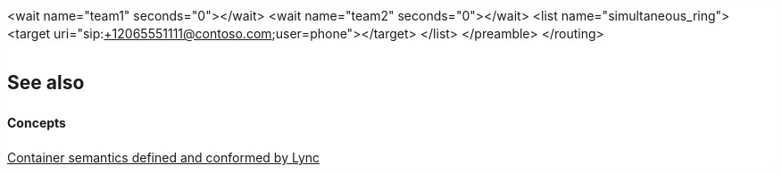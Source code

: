 <a class="sourceLine" id="cb11-8" data-line-number="8">    <span class="kw">&lt;wait</span><span class="ot"> name=</span><span class="st">&quot;team1&quot;</span><span class="ot"> seconds=</span><span class="st">&quot;0&quot;</span><span class="kw">&gt;&lt;/wait&gt;</span></a>
<a class="sourceLine" id="cb11-9" data-line-number="9">    <span class="kw">&lt;wait</span><span class="ot"> name=</span><span class="st">&quot;team2&quot;</span><span class="ot"> seconds=</span><span class="st">&quot;0&quot;</span><span class="kw">&gt;&lt;/wait&gt;</span></a>
<a class="sourceLine" id="cb11-10" data-line-number="10">    <span class="kw">&lt;list</span><span class="ot"> name=</span><span class="st">&quot;simultaneous_ring&quot;</span><span class="kw">&gt;</span></a>
<a class="sourceLine" id="cb11-11" data-line-number="11">      <span class="kw">&lt;target</span><span class="ot"> uri=</span><span class="st">&quot;sip:+12065551111@contoso.com;user=phone&quot;</span><span class="kw">&gt;&lt;/target&gt;</span></a>
<a class="sourceLine" id="cb11-12" data-line-number="12">    <span class="kw">&lt;/list&gt;</span></a>
<a class="sourceLine" id="cb11-13" data-line-number="13">  <span class="kw">&lt;/preamble&gt;</span></a>
<a class="sourceLine" id="cb11-14" data-line-number="14"><span class="kw">&lt;/routing&gt;</span></a></code></pre></td>
</tr>
</tbody>
</table>


## See also

#### Concepts

[Container semantics defined and conformed by Lync](container-semantics-defined-and-conformed-by-lync.md)

